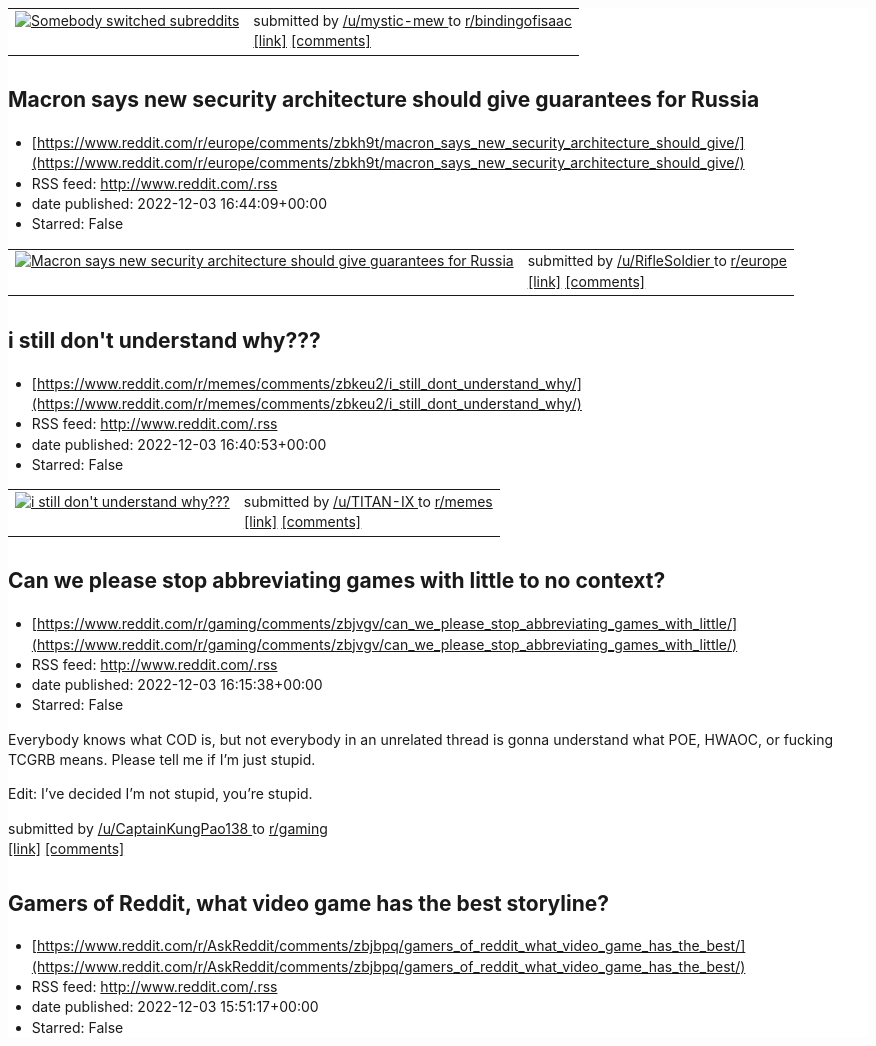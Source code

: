 <table> <tr><td> <a href="https://www.reddit.com/r/bindingofisaac/comments/zbln21/somebody_switched_subreddits/"> <img alt="Somebody switched subreddits" src="https://preview.redd.it/4kim5beofr3a1.jpg?width=640&amp;crop=smart&amp;auto=webp&amp;s=3bc38bee05bf6f922b6b606615f8576de0723001" title="Somebody switched subreddits" /> </a> </td><td> &#32; submitted by &#32; <a href="https://www.reddit.com/user/mystic-mew"> /u/mystic-mew </a> &#32; to &#32; <a href="https://www.reddit.com/r/bindingofisaac/"> r/bindingofisaac </a> <br /> <span><a href="https://i.redd.it/4kim5beofr3a1.jpg">[link]</a></span> &#32; <span><a href="https://www.reddit.com/r/bindingofisaac/comments/zbln21/somebody_switched_subreddits/">[comments]</a></span> </td></tr></table>

## Macron says new security architecture should give guarantees for Russia
 - [https://www.reddit.com/r/europe/comments/zbkh9t/macron_says_new_security_architecture_should_give/](https://www.reddit.com/r/europe/comments/zbkh9t/macron_says_new_security_architecture_should_give/)
 - RSS feed: http://www.reddit.com/.rss
 - date published: 2022-12-03 16:44:09+00:00
 - Starred: False

<table> <tr><td> <a href="https://www.reddit.com/r/europe/comments/zbkh9t/macron_says_new_security_architecture_should_give/"> <img alt="Macron says new security architecture should give guarantees for Russia" src="https://external-preview.redd.it/LdZ3xDMJdbQVm2DoQ6DKVEPPAKoWU1j7JUY8zR1gnnE.jpg?width=640&amp;crop=smart&amp;auto=webp&amp;s=18fd3d49cc8bd3948d9130248d7537693216b0d6" title="Macron says new security architecture should give guarantees for Russia" /> </a> </td><td> &#32; submitted by &#32; <a href="https://www.reddit.com/user/RifleSoldier"> /u/RifleSoldier </a> &#32; to &#32; <a href="https://www.reddit.com/r/europe/"> r/europe </a> <br /> <span><a href="https://www.reuters.com/world/europe/macron-says-new-security-architecture-should-give-guarantees-russia-2022-12-03/">[link]</a></span> &#32; <span><a href="https://www.reddit.com/r/europe/comments/zbkh9t/macron_says_new_security_architecture_should_give/">[comments]</a></span> </td></tr></table>

## i still don't understand why???
 - [https://www.reddit.com/r/memes/comments/zbkeu2/i_still_dont_understand_why/](https://www.reddit.com/r/memes/comments/zbkeu2/i_still_dont_understand_why/)
 - RSS feed: http://www.reddit.com/.rss
 - date published: 2022-12-03 16:40:53+00:00
 - Starred: False

<table> <tr><td> <a href="https://www.reddit.com/r/memes/comments/zbkeu2/i_still_dont_understand_why/"> <img alt="i still don't understand why???" src="https://preview.redd.it/borzln4kop3a1.jpg?width=640&amp;crop=smart&amp;auto=webp&amp;s=8b37ea7d50a2c91792a0604a659d609a03d2df84" title="i still don't understand why???" /> </a> </td><td> &#32; submitted by &#32; <a href="https://www.reddit.com/user/TITAN-IX"> /u/TITAN-IX </a> &#32; to &#32; <a href="https://www.reddit.com/r/memes/"> r/memes </a> <br /> <span><a href="https://i.redd.it/borzln4kop3a1.jpg">[link]</a></span> &#32; <span><a href="https://www.reddit.com/r/memes/comments/zbkeu2/i_still_dont_understand_why/">[comments]</a></span> </td></tr></table>

## Can we please stop abbreviating games with little to no context?
 - [https://www.reddit.com/r/gaming/comments/zbjvgv/can_we_please_stop_abbreviating_games_with_little/](https://www.reddit.com/r/gaming/comments/zbjvgv/can_we_please_stop_abbreviating_games_with_little/)
 - RSS feed: http://www.reddit.com/.rss
 - date published: 2022-12-03 16:15:38+00:00
 - Starred: False

<div class="md"><p>Everybody knows what COD is, but not everybody in an unrelated thread is gonna understand what POE, HWAOC, or fucking TCGRB means. Please tell me if I’m just stupid.</p> <p>Edit: I’ve decided I’m not stupid, you’re stupid.</p> </div> &#32; submitted by &#32; <a href="https://www.reddit.com/user/CaptainKungPao138"> /u/CaptainKungPao138 </a> &#32; to &#32; <a href="https://www.reddit.com/r/gaming/"> r/gaming </a> <br /> <span><a href="https://www.reddit.com/r/gaming/comments/zbjvgv/can_we_please_stop_abbreviating_games_with_little/">[link]</a></span> &#32; <span><a href="https://www.reddit.com/r/gaming/comments/zbjvgv/can_we_please_stop_abbreviating_games_with_little/">[comments]</a></span>

## Gamers of Reddit, what video game has the best storyline?
 - [https://www.reddit.com/r/AskReddit/comments/zbjbpq/gamers_of_reddit_what_video_game_has_the_best/](https://www.reddit.com/r/AskReddit/comments/zbjbpq/gamers_of_reddit_what_video_game_has_the_best/)
 - RSS feed: http://www.reddit.com/.rss
 - date published: 2022-12-03 15:51:17+00:00
 - Starred: False
